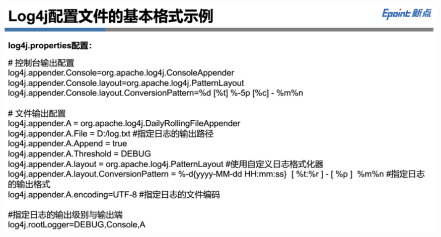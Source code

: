 ![image-20220711201034857](https://raw.githubusercontent.com/tyangjian/picture/main/javawebe/202210171107198.png)